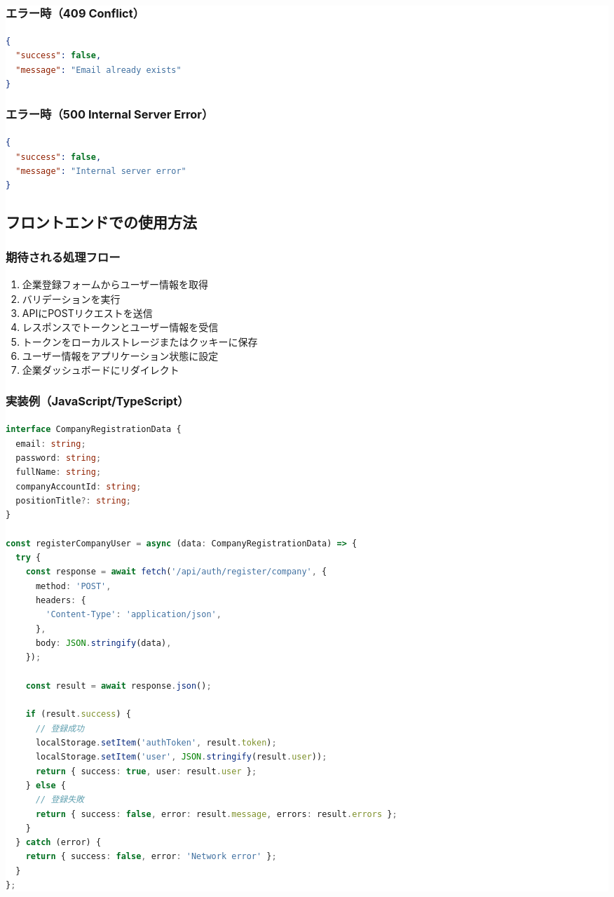 ### エラー時（409 Conflict）
```json
{
  "success": false,
  "message": "Email already exists"
}
```

### エラー時（500 Internal Server Error）
```json
{
  "success": false,
  "message": "Internal server error"
}
```

## フロントエンドでの使用方法

### 期待される処理フロー
1. 企業登録フォームからユーザー情報を取得
2. バリデーションを実行
3. APIにPOSTリクエストを送信
4. レスポンスでトークンとユーザー情報を受信
5. トークンをローカルストレージまたはクッキーに保存
6. ユーザー情報をアプリケーション状態に設定
7. 企業ダッシュボードにリダイレクト

### 実装例（JavaScript/TypeScript）
```typescript
interface CompanyRegistrationData {
  email: string;
  password: string;
  fullName: string;
  companyAccountId: string;
  positionTitle?: string;
}

const registerCompanyUser = async (data: CompanyRegistrationData) => {
  try {
    const response = await fetch('/api/auth/register/company', {
      method: 'POST',
      headers: {
        'Content-Type': 'application/json',
      },
      body: JSON.stringify(data),
    });

    const result = await response.json();

    if (result.success) {
      // 登録成功
      localStorage.setItem('authToken', result.token);
      localStorage.setItem('user', JSON.stringify(result.user));
      return { success: true, user: result.user };
    } else {
      // 登録失敗
      return { success: false, error: result.message, errors: result.errors };
    }
  } catch (error) {
    return { success: false, error: 'Network error' };
  }
};
```